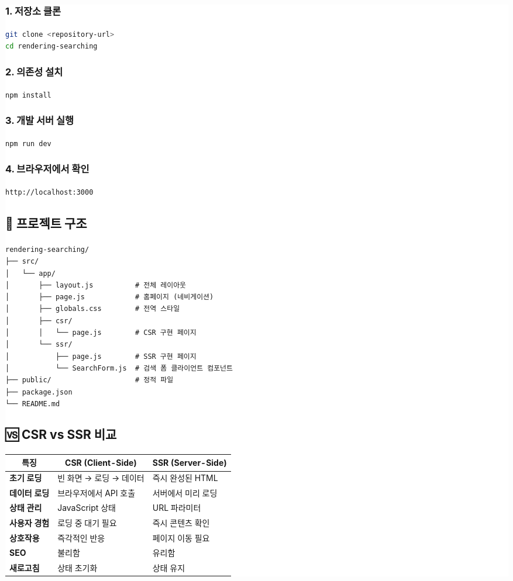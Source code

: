 ### 1. 저장소 클론
```bash
git clone <repository-url>
cd rendering-searching
```

### 2. 의존성 설치
```bash
npm install
```

### 3. 개발 서버 실행
```bash
npm run dev
```

### 4. 브라우저에서 확인
```
http://localhost:3000
```

## 📁 프로젝트 구조

```
rendering-searching/
├── src/
│   └── app/
│       ├── layout.js          # 전체 레이아웃
│       ├── page.js            # 홈페이지 (네비게이션)
│       ├── globals.css        # 전역 스타일
│       ├── csr/
│       │   └── page.js        # CSR 구현 페이지
│       └── ssr/
│           ├── page.js        # SSR 구현 페이지
│           └── SearchForm.js  # 검색 폼 클라이언트 컴포넌트
├── public/                    # 정적 파일
├── package.json
└── README.md
```

## 🆚 CSR vs SSR 비교

| 특징 | CSR (Client-Side) | SSR (Server-Side) |
|------|------------------|-------------------|
| **초기 로딩** | 빈 화면 → 로딩 → 데이터 | 즉시 완성된 HTML |
| **데이터 로딩** | 브라우저에서 API 호출 | 서버에서 미리 로딩 |
| **상태 관리** | JavaScript 상태 | URL 파라미터 |
| **사용자 경험** | 로딩 중 대기 필요 | 즉시 콘텐츠 확인 |
| **상호작용** | 즉각적인 반응 | 페이지 이동 필요 |
| **SEO** | 불리함 | 유리함 |
| **새로고침** | 상태 초기화 | 상태 유지 |
